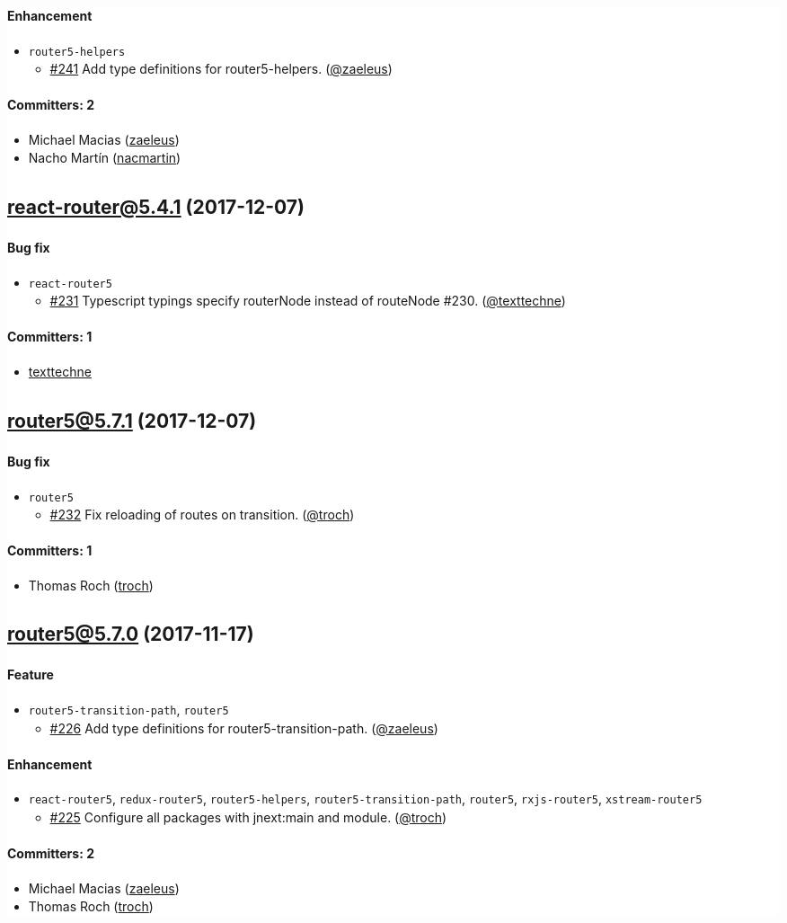 #### Enhancement

-   `router5-helpers`
    -   [#241](https://github.com/router5/router5/pull/241) Add type definitions for router5-helpers. ([@zaeleus](https://github.com/zaeleus))

#### Committers: 2

-   Michael Macias ([zaeleus](https://github.com/zaeleus))
-   Nacho Martín ([nacmartin](https://github.com/nacmartin))

## react-router@5.4.1 (2017-12-07)

#### Bug fix

-   `react-router5`
    -   [#231](https://github.com/router5/router5/pull/231) Typescript typings specify routerNode instead of routeNode #230. ([@texttechne](https://github.com/texttechne))

#### Committers: 1

-   [texttechne](https://github.com/texttechne)

## router5@5.7.1 (2017-12-07)

#### Bug fix

-   `router5`
    -   [#232](https://github.com/router5/router5/pull/232) Fix reloading of routes on transition. ([@troch](https://github.com/troch))

#### Committers: 1

-   Thomas Roch ([troch](https://github.com/troch))

## router5@5.7.0 (2017-11-17)

#### Feature

-   `router5-transition-path`, `router5`
    -   [#226](https://github.com/router5/router5/pull/226) Add type definitions for router5-transition-path. ([@zaeleus](https://github.com/zaeleus))

#### Enhancement

-   `react-router5`, `redux-router5`, `router5-helpers`, `router5-transition-path`, `router5`, `rxjs-router5`, `xstream-router5`
    -   [#225](https://github.com/router5/router5/pull/225) Configure all packages with jnext:main and module. ([@troch](https://github.com/troch))

#### Committers: 2

-   Michael Macias ([zaeleus](https://github.com/zaeleus))
-   Thomas Roch ([troch](https://github.com/troch))
